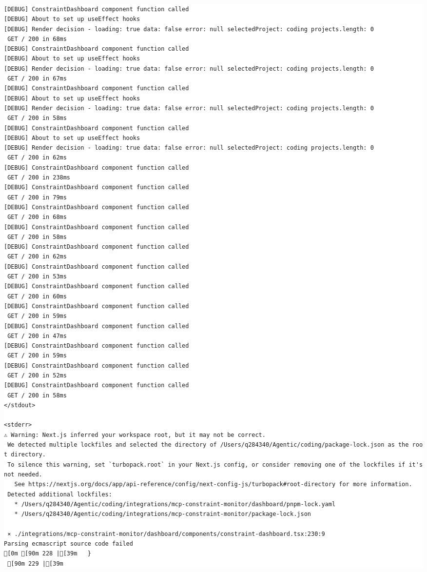 ```
[DEBUG] ConstraintDashboard component function called
[DEBUG] About to set up useEffect hooks
[DEBUG] Render decision - loading: true data: false error: null selectedProject: coding projects.length: 0
 GET / 200 in 68ms
[DEBUG] ConstraintDashboard component function called
[DEBUG] About to set up useEffect hooks
[DEBUG] Render decision - loading: true data: false error: null selectedProject: coding projects.length: 0
 GET / 200 in 67ms
[DEBUG] ConstraintDashboard component function called
[DEBUG] About to set up useEffect hooks
[DEBUG] Render decision - loading: true data: false error: null selectedProject: coding projects.length: 0
 GET / 200 in 58ms
[DEBUG] ConstraintDashboard component function called
[DEBUG] About to set up useEffect hooks
[DEBUG] Render decision - loading: true data: false error: null selectedProject: coding projects.length: 0
 GET / 200 in 62ms
[DEBUG] ConstraintDashboard component function called
 GET / 200 in 238ms
[DEBUG] ConstraintDashboard component function called
 GET / 200 in 79ms
[DEBUG] ConstraintDashboard component function called
 GET / 200 in 68ms
[DEBUG] ConstraintDashboard component function called
 GET / 200 in 58ms
[DEBUG] ConstraintDashboard component function called
 GET / 200 in 62ms
[DEBUG] ConstraintDashboard component function called
 GET / 200 in 53ms
[DEBUG] ConstraintDashboard component function called
 GET / 200 in 60ms
[DEBUG] ConstraintDashboard component function called
 GET / 200 in 59ms
[DEBUG] ConstraintDashboard component function called
 GET / 200 in 47ms
[DEBUG] ConstraintDashboard component function called
 GET / 200 in 59ms
[DEBUG] ConstraintDashboard component function called
 GET / 200 in 52ms
[DEBUG] ConstraintDashboard component function called
 GET / 200 in 58ms
</stdout>

<stderr>
⚠ Warning: Next.js inferred your workspace root, but it may not be correct.
 We detected multiple lockfiles and selected the directory of /Users/q284340/Agentic/coding/package-lock.json as the root directory.
 To silence this warning, set `turbopack.root` in your Next.js config, or consider removing one of the lockfiles if it's not needed.
   See https://nextjs.org/docs/app/api-reference/config/next-config-js/turbopack#root-directory for more information.
 Detected additional lockfiles: 
   * /Users/q284340/Agentic/coding/integrations/mcp-constraint-monitor/dashboard/pnpm-lock.yaml
   * /Users/q284340/Agentic/coding/integrations/mcp-constraint-monitor/package-lock.json

 ⨯ ./integrations/mcp-constraint-monitor/dashboard/components/constraint-dashboard.tsx:230:9
Parsing ecmascript source code failed
[0m [90m 228 |[39m   }
 [90m 229 |[39m
```